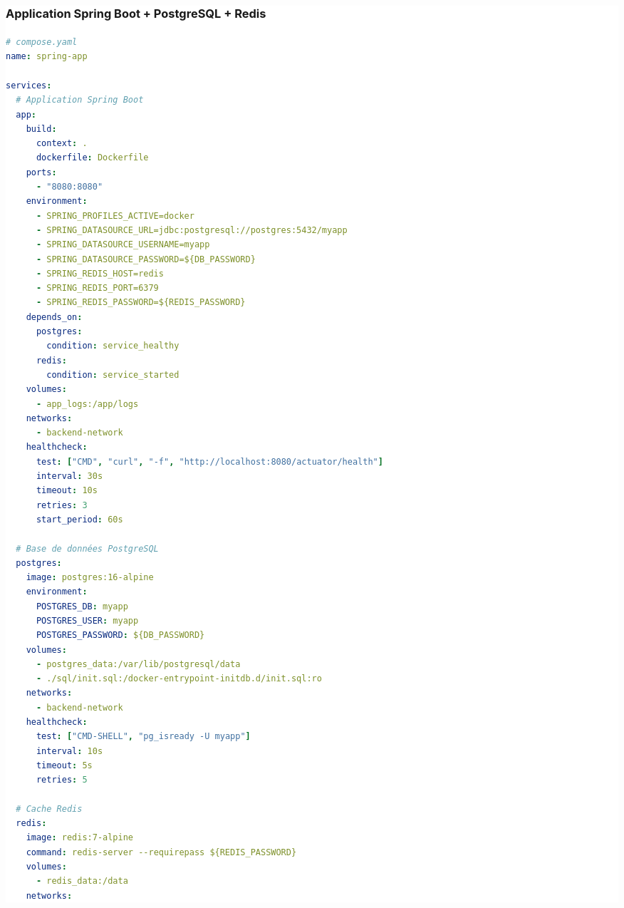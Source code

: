 ### Application Spring Boot + PostgreSQL + Redis

```yaml
# compose.yaml
name: spring-app

services:
  # Application Spring Boot
  app:
    build:
      context: .
      dockerfile: Dockerfile
    ports:
      - "8080:8080"
    environment:
      - SPRING_PROFILES_ACTIVE=docker
      - SPRING_DATASOURCE_URL=jdbc:postgresql://postgres:5432/myapp
      - SPRING_DATASOURCE_USERNAME=myapp
      - SPRING_DATASOURCE_PASSWORD=${DB_PASSWORD}
      - SPRING_REDIS_HOST=redis
      - SPRING_REDIS_PORT=6379
      - SPRING_REDIS_PASSWORD=${REDIS_PASSWORD}
    depends_on:
      postgres:
        condition: service_healthy
      redis:
        condition: service_started
    volumes:
      - app_logs:/app/logs
    networks:
      - backend-network
    healthcheck:
      test: ["CMD", "curl", "-f", "http://localhost:8080/actuator/health"]
      interval: 30s
      timeout: 10s
      retries: 3
      start_period: 60s

  # Base de données PostgreSQL
  postgres:
    image: postgres:16-alpine
    environment:
      POSTGRES_DB: myapp
      POSTGRES_USER: myapp
      POSTGRES_PASSWORD: ${DB_PASSWORD}
    volumes:
      - postgres_data:/var/lib/postgresql/data
      - ./sql/init.sql:/docker-entrypoint-initdb.d/init.sql:ro
    networks:
      - backend-network
    healthcheck:
      test: ["CMD-SHELL", "pg_isready -U myapp"]
      interval: 10s
      timeout: 5s
      retries: 5

  # Cache Redis
  redis:
    image: redis:7-alpine
    command: redis-server --requirepass ${REDIS_PASSWORD}
    volumes:
      - redis_data:/data
    networks:
```